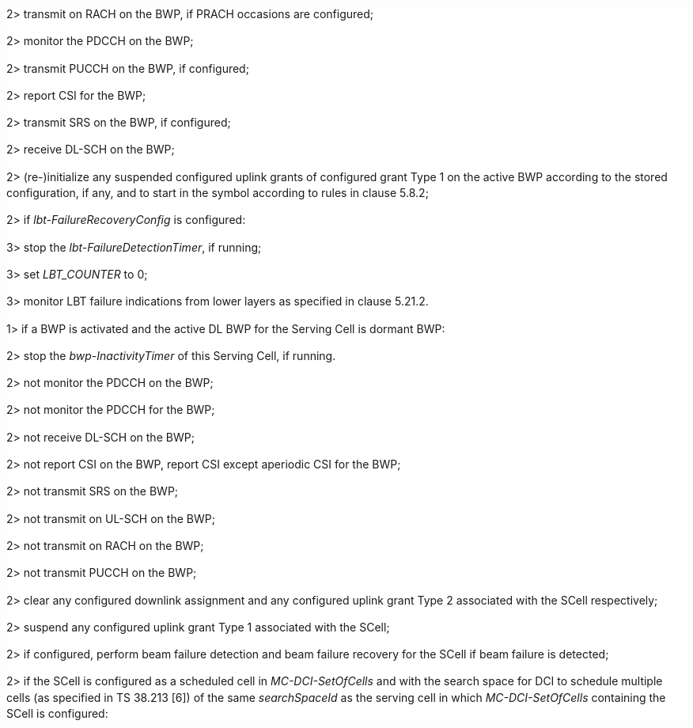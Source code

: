 2\> transmit on RACH on the BWP, if PRACH occasions are configured;

2\> monitor the PDCCH on the BWP;

2\> transmit PUCCH on the BWP, if configured;

2\> report CSI for the BWP;

2\> transmit SRS on the BWP, if configured;

2\> receive DL-SCH on the BWP;

2\> (re-)initialize any suspended configured uplink grants of configured
grant Type 1 on the active BWP according to the stored configuration, if
any, and to start in the symbol according to rules in clause 5.8.2;

2\> if *lbt-FailureRecoveryConfig* is configured:

3\> stop the *lbt-FailureDetectionTimer*, if running;

3\> set *LBT_COUNTER* to 0;

3\> monitor LBT failure indications from lower layers as specified in
clause 5.21.2.

1\> if a BWP is activated and the active DL BWP for the Serving Cell is
dormant BWP:

2\> stop the *bwp-InactivityTimer* of this Serving Cell, if running.

2\> not monitor the PDCCH on the BWP;

2\> not monitor the PDCCH for the BWP;

2\> not receive DL-SCH on the BWP;

2\> not report CSI on the BWP, report CSI except aperiodic CSI for the
BWP;

2\> not transmit SRS on the BWP;

2\> not transmit on UL-SCH on the BWP;

2\> not transmit on RACH on the BWP;

2\> not transmit PUCCH on the BWP;

2\> clear any configured downlink assignment and any configured uplink
grant Type 2 associated with the SCell respectively;

2\> suspend any configured uplink grant Type 1 associated with the
SCell;

2\> if configured, perform beam failure detection and beam failure
recovery for the SCell if beam failure is detected;

2\> if the SCell is configured as a scheduled cell in
*MC-DCI-SetOfCells* and with the search space for DCI to schedule
multiple cells (as specified in TS 38.213 \[6\]) of the same
*searchSpaceId* as the serving cell in which *MC-DCI-SetOfCells*
containing the SCell is configured:
